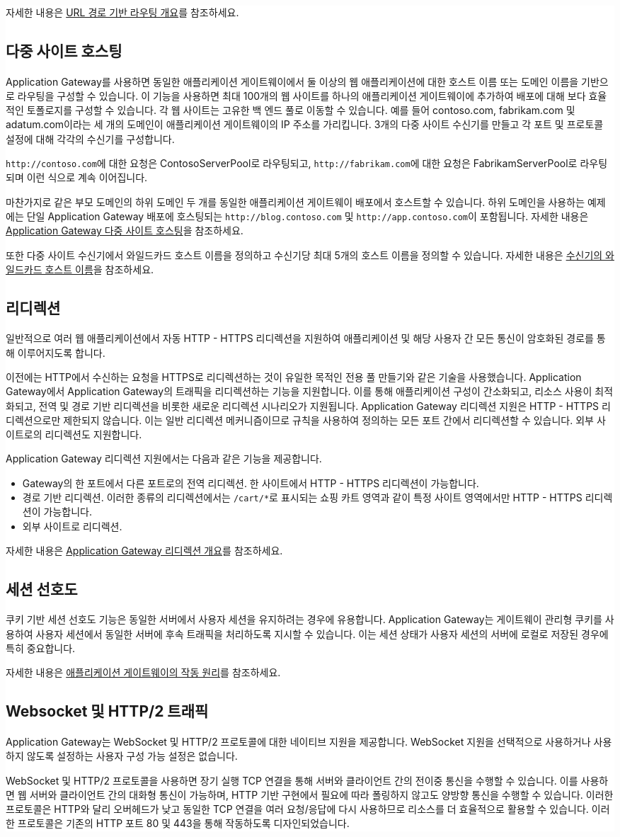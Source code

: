 자세한 내용은 [URL 경로 기반 라우팅 개요](url-route-overview.md)를 참조하세요.

## <a name="multiple-site-hosting"></a>다중 사이트 호스팅

Application Gateway를 사용하면 동일한 애플리케이션 게이트웨이에서 둘 이상의 웹 애플리케이션에 대한 호스트 이름 또는 도메인 이름을 기반으로 라우팅을 구성할 수 있습니다. 이 기능을 사용하면 최대 100개의 웹 사이트를 하나의 애플리케이션 게이트웨이에 추가하여 배포에 대해 보다 효율적인 토폴로지를 구성할 수 있습니다. 각 웹 사이트는 고유한 백 엔드 풀로 이동할 수 있습니다. 예를 들어 contoso.com, fabrikam.com 및 adatum.com이라는 세 개의 도메인이 애플리케이션 게이트웨이의 IP 주소를 가리킵니다. 3개의 다중 사이트 수신기를 만들고 각 포트 및 프로토콜 설정에 대해 각각의 수신기를 구성합니다. 

`http://contoso.com`에 대한 요청은 ContosoServerPool로 라우팅되고, `http://fabrikam.com`에 대한 요청은 FabrikamServerPool로 라우팅되며 이런 식으로 계속 이어집니다.

마찬가지로 같은 부모 도메인의 하위 도메인 두 개를 동일한 애플리케이션 게이트웨이 배포에서 호스트할 수 있습니다. 하위 도메인을 사용하는 예제에는 단일 Application Gateway 배포에 호스팅되는 `http://blog.contoso.com` 및 `http://app.contoso.com`이 포함됩니다. 자세한 내용은 [Application Gateway 다중 사이트 호스팅](multiple-site-overview.md)을 참조하세요.

또한 다중 사이트 수신기에서 와일드카드 호스트 이름을 정의하고 수신기당 최대 5개의 호스트 이름을 정의할 수 있습니다. 자세한 내용은 [수신기의 와일드카드 호스트 이름](multiple-site-overview.md#wildcard-host-names-in-listener)을 참조하세요.

## <a name="redirection"></a>리디렉션

일반적으로 여러 웹 애플리케이션에서 자동 HTTP - HTTPS 리디렉션을 지원하여 애플리케이션 및 해당 사용자 간 모든 통신이 암호화된 경로를 통해 이루어지도록 합니다.

이전에는 HTTP에서 수신하는 요청을 HTTPS로 리디렉션하는 것이 유일한 목적인 전용 풀 만들기와 같은 기술을 사용했습니다. Application Gateway에서 Application Gateway의 트래픽을 리디렉션하는 기능을 지원합니다. 이를 통해 애플리케이션 구성이 간소화되고, 리소스 사용이 최적화되고, 전역 및 경로 기반 리디렉션을 비롯한 새로운 리디렉션 시나리오가 지원됩니다. Application Gateway 리디렉션 지원은 HTTP - HTTPS 리디렉션으로만 제한되지 않습니다. 이는 일반 리디렉션 메커니즘이므로 규칙을 사용하여 정의하는 모든 포트 간에서 리디렉션할 수 있습니다. 외부 사이트로의 리디렉션도 지원합니다.

Application Gateway 리디렉션 지원에서는 다음과 같은 기능을 제공합니다.

- Gateway의 한 포트에서 다른 포트로의 전역 리디렉션. 한 사이트에서 HTTP - HTTPS 리디렉션이 가능합니다.
- 경로 기반 리디렉션. 이러한 종류의 리디렉션에서는 `/cart/*`로 표시되는 쇼핑 카트 영역과 같이 특정 사이트 영역에서만 HTTP - HTTPS 리디렉션이 가능합니다.
- 외부 사이트로 리디렉션.

자세한 내용은 [Application Gateway 리디렉션 개요](redirect-overview.md)를 참조하세요.

## <a name="session-affinity"></a>세션 선호도

쿠키 기반 세션 선호도 기능은 동일한 서버에서 사용자 세션을 유지하려는 경우에 유용합니다. Application Gateway는 게이트웨이 관리형 쿠키를 사용하여 사용자 세션에서 동일한 서버에 후속 트래픽을 처리하도록 지시할 수 있습니다. 이는 세션 상태가 사용자 세션의 서버에 로컬로 저장된 경우에 특히 중요합니다.

자세한 내용은 [애플리케이션 게이트웨이의 작동 원리](how-application-gateway-works.md#modifications-to-the-request)를 참조하세요.

## <a name="websocket-and-http2-traffic"></a>Websocket 및 HTTP/2 트래픽

Application Gateway는 WebSocket 및 HTTP/2 프로토콜에 대한 네이티브 지원을 제공합니다. WebSocket 지원을 선택적으로 사용하거나 사용하지 않도록 설정하는 사용자 구성 가능 설정은 없습니다.

WebSocket 및 HTTP/2 프로토콜을 사용하면 장기 실행 TCP 연결을 통해 서버와 클라이언트 간의 전이중 통신을 수행할 수 있습니다. 이를 사용하면 웹 서버와 클라이언트 간의 대화형 통신이 가능하며, HTTP 기반 구현에서 필요에 따라 폴링하지 않고도 양방향 통신을 수행할 수 있습니다. 이러한 프로토콜은 HTTP와 달리 오버헤드가 낮고 동일한 TCP 연결을 여러 요청/응답에 다시 사용하므로 리소스를 더 효율적으로 활용할 수 있습니다. 이러한 프로토콜은 기존의 HTTP 포트 80 및 443을 통해 작동하도록 디자인되었습니다.
